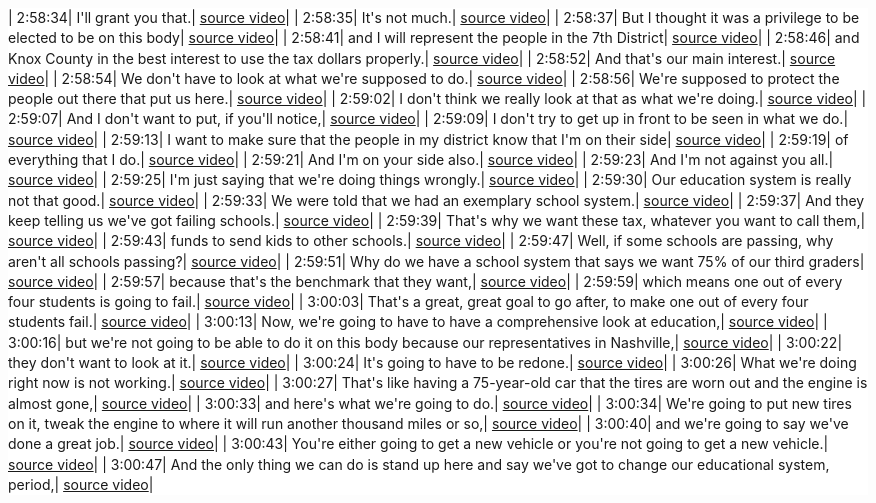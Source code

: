 | 2:58:34| I'll grant you that.| [source video](https://archive.org/details/CoComWSR1467190318?start=10714)|
| 2:58:35| It's not much.| [source video](https://archive.org/details/CoComWSR1467190318?start=10715)|
| 2:58:37| But I thought it was a privilege to be elected to be on this body| [source video](https://archive.org/details/CoComWSR1467190318?start=10717)|
| 2:58:41| and I will represent the people in the 7th District| [source video](https://archive.org/details/CoComWSR1467190318?start=10721)|
| 2:58:46| and Knox County in the best interest to use the tax dollars properly.| [source video](https://archive.org/details/CoComWSR1467190318?start=10726)|
| 2:58:52| And that's our main interest.| [source video](https://archive.org/details/CoComWSR1467190318?start=10732)|
| 2:58:54| We don't have to look at what we're supposed to do.| [source video](https://archive.org/details/CoComWSR1467190318?start=10734)|
| 2:58:56| We're supposed to protect the people out there that put us here.| [source video](https://archive.org/details/CoComWSR1467190318?start=10736)|
| 2:59:02| I don't think we really look at that as what we're doing.| [source video](https://archive.org/details/CoComWSR1467190318?start=10742)|
| 2:59:07| And I don't want to put, if you'll notice,| [source video](https://archive.org/details/CoComWSR1467190318?start=10747)|
| 2:59:09| I don't try to get up in front to be seen in what we do.| [source video](https://archive.org/details/CoComWSR1467190318?start=10749)|
| 2:59:13| I want to make sure that the people in my district know that I'm on their side| [source video](https://archive.org/details/CoComWSR1467190318?start=10753)|
| 2:59:19| of everything that I do.| [source video](https://archive.org/details/CoComWSR1467190318?start=10759)|
| 2:59:21| And I'm on your side also.| [source video](https://archive.org/details/CoComWSR1467190318?start=10761)|
| 2:59:23| And I'm not against you all.| [source video](https://archive.org/details/CoComWSR1467190318?start=10763)|
| 2:59:25| I'm just saying that we're doing things wrongly.| [source video](https://archive.org/details/CoComWSR1467190318?start=10765)|
| 2:59:30| Our education system is really not that good.| [source video](https://archive.org/details/CoComWSR1467190318?start=10770)|
| 2:59:33| We were told that we had an exemplary school system.| [source video](https://archive.org/details/CoComWSR1467190318?start=10773)|
| 2:59:37| And they keep telling us we've got failing schools.| [source video](https://archive.org/details/CoComWSR1467190318?start=10777)|
| 2:59:39| That's why we want these tax, whatever you want to call them,| [source video](https://archive.org/details/CoComWSR1467190318?start=10779)|
| 2:59:43| funds to send kids to other schools.| [source video](https://archive.org/details/CoComWSR1467190318?start=10783)|
| 2:59:47| Well, if some schools are passing, why aren't all schools passing?| [source video](https://archive.org/details/CoComWSR1467190318?start=10787)|
| 2:59:51| Why do we have a school system that says we want 75% of our third graders| [source video](https://archive.org/details/CoComWSR1467190318?start=10791)|
| 2:59:57| because that's the benchmark that they want,| [source video](https://archive.org/details/CoComWSR1467190318?start=10797)|
| 2:59:59| which means one out of every four students is going to fail.| [source video](https://archive.org/details/CoComWSR1467190318?start=10799)|
| 3:00:03| That's a great, great goal to go after, to make one out of every four students fail.| [source video](https://archive.org/details/CoComWSR1467190318?start=10803)|
| 3:00:13| Now, we're going to have to have a comprehensive look at education,| [source video](https://archive.org/details/CoComWSR1467190318?start=10813)|
| 3:00:16| but we're not going to be able to do it on this body because our representatives in Nashville,| [source video](https://archive.org/details/CoComWSR1467190318?start=10816)|
| 3:00:22| they don't want to look at it.| [source video](https://archive.org/details/CoComWSR1467190318?start=10822)|
| 3:00:24| It's going to have to be redone.| [source video](https://archive.org/details/CoComWSR1467190318?start=10824)|
| 3:00:26| What we're doing right now is not working.| [source video](https://archive.org/details/CoComWSR1467190318?start=10826)|
| 3:00:27| That's like having a 75-year-old car that the tires are worn out and the engine is almost gone,| [source video](https://archive.org/details/CoComWSR1467190318?start=10827)|
| 3:00:33| and here's what we're going to do.| [source video](https://archive.org/details/CoComWSR1467190318?start=10833)|
| 3:00:34| We're going to put new tires on it, tweak the engine to where it will run another thousand miles or so,| [source video](https://archive.org/details/CoComWSR1467190318?start=10834)|
| 3:00:40| and we're going to say we've done a great job.| [source video](https://archive.org/details/CoComWSR1467190318?start=10840)|
| 3:00:43| You're either going to get a new vehicle or you're not going to get a new vehicle.| [source video](https://archive.org/details/CoComWSR1467190318?start=10843)|
| 3:00:47| And the only thing we can do is stand up here and say we've got to change our educational system, period,| [source video](https://archive.org/details/CoComWSR1467190318?start=10847)|